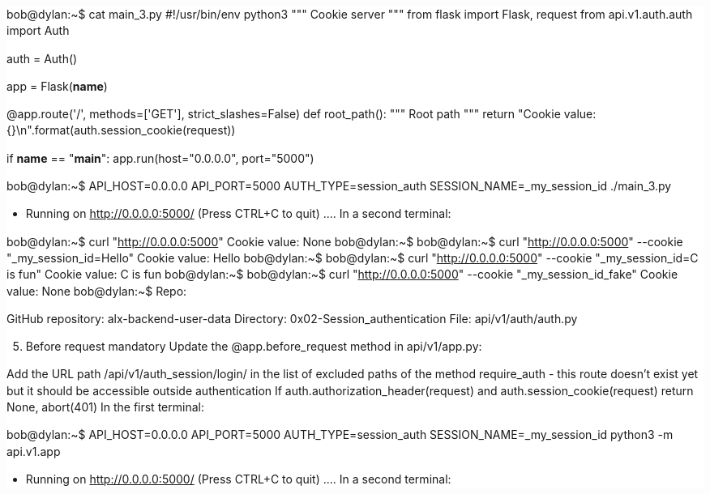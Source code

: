 bob@dylan:~$ cat main_3.py
#!/usr/bin/env python3
""" Cookie server
"""
from flask import Flask, request
from api.v1.auth.auth import Auth

auth = Auth()

app = Flask(__name__)

@app.route('/', methods=['GET'], strict_slashes=False)
def root_path():
    """ Root path
    """
    return "Cookie value: {}\n".format(auth.session_cookie(request))

if __name__ == "__main__":
    app.run(host="0.0.0.0", port="5000")

bob@dylan:~$ API_HOST=0.0.0.0 API_PORT=5000 AUTH_TYPE=session_auth SESSION_NAME=_my_session_id ./main_3.py 
 * Running on http://0.0.0.0:5000/ (Press CTRL+C to quit)
....
In a second terminal:

bob@dylan:~$ curl "http://0.0.0.0:5000"
Cookie value: None
bob@dylan:~$
bob@dylan:~$ curl "http://0.0.0.0:5000" --cookie "_my_session_id=Hello"
Cookie value: Hello
bob@dylan:~$
bob@dylan:~$ curl "http://0.0.0.0:5000" --cookie "_my_session_id=C is fun"
Cookie value: C is fun
bob@dylan:~$
bob@dylan:~$ curl "http://0.0.0.0:5000" --cookie "_my_session_id_fake"
Cookie value: None
bob@dylan:~$
Repo:

GitHub repository: alx-backend-user-data
Directory: 0x02-Session_authentication
File: api/v1/auth/auth.py
  
5. Before request
mandatory
Update the @app.before_request method in api/v1/app.py:

Add the URL path /api/v1/auth_session/login/ in the list of excluded paths of the method require_auth - this route doesn’t exist yet but it should be accessible outside authentication
If auth.authorization_header(request) and auth.session_cookie(request) return None, abort(401)
In the first terminal:

bob@dylan:~$ API_HOST=0.0.0.0 API_PORT=5000 AUTH_TYPE=session_auth SESSION_NAME=_my_session_id python3 -m api.v1.app
 * Running on http://0.0.0.0:5000/ (Press CTRL+C to quit)
....
In a second terminal:
